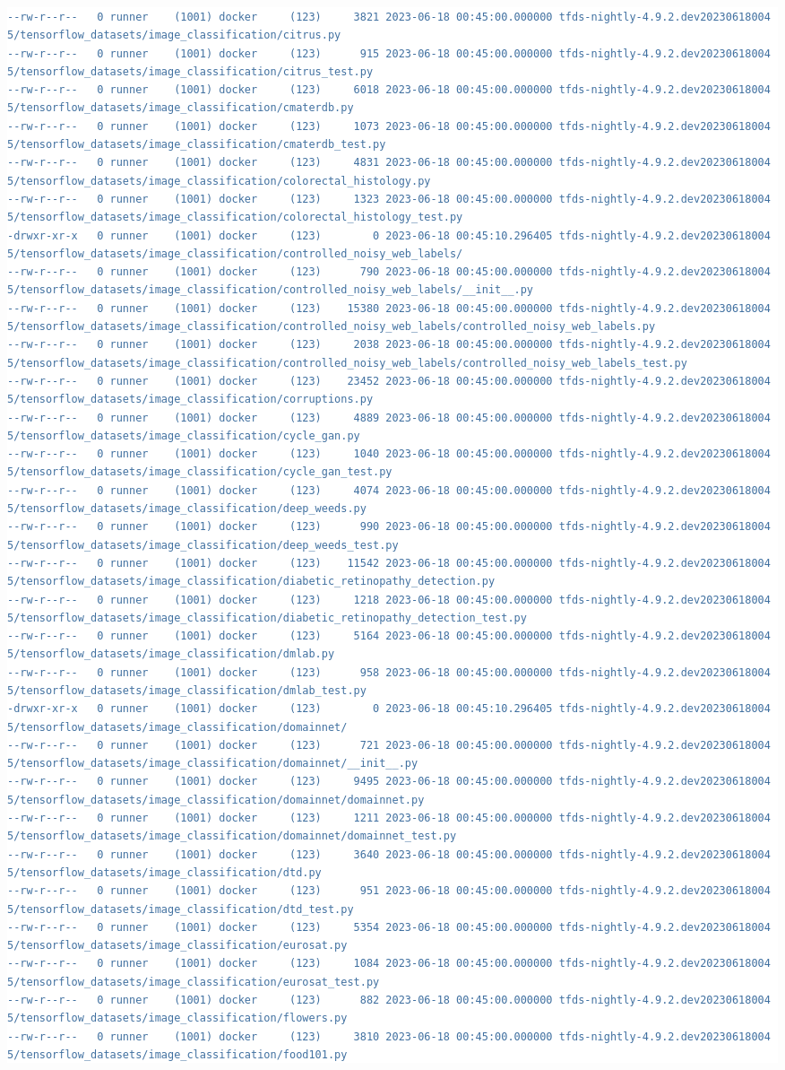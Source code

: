 ```diff
--rw-r--r--   0 runner    (1001) docker     (123)     3821 2023-06-18 00:45:00.000000 tfds-nightly-4.9.2.dev202306180045/tensorflow_datasets/image_classification/citrus.py
--rw-r--r--   0 runner    (1001) docker     (123)      915 2023-06-18 00:45:00.000000 tfds-nightly-4.9.2.dev202306180045/tensorflow_datasets/image_classification/citrus_test.py
--rw-r--r--   0 runner    (1001) docker     (123)     6018 2023-06-18 00:45:00.000000 tfds-nightly-4.9.2.dev202306180045/tensorflow_datasets/image_classification/cmaterdb.py
--rw-r--r--   0 runner    (1001) docker     (123)     1073 2023-06-18 00:45:00.000000 tfds-nightly-4.9.2.dev202306180045/tensorflow_datasets/image_classification/cmaterdb_test.py
--rw-r--r--   0 runner    (1001) docker     (123)     4831 2023-06-18 00:45:00.000000 tfds-nightly-4.9.2.dev202306180045/tensorflow_datasets/image_classification/colorectal_histology.py
--rw-r--r--   0 runner    (1001) docker     (123)     1323 2023-06-18 00:45:00.000000 tfds-nightly-4.9.2.dev202306180045/tensorflow_datasets/image_classification/colorectal_histology_test.py
-drwxr-xr-x   0 runner    (1001) docker     (123)        0 2023-06-18 00:45:10.296405 tfds-nightly-4.9.2.dev202306180045/tensorflow_datasets/image_classification/controlled_noisy_web_labels/
--rw-r--r--   0 runner    (1001) docker     (123)      790 2023-06-18 00:45:00.000000 tfds-nightly-4.9.2.dev202306180045/tensorflow_datasets/image_classification/controlled_noisy_web_labels/__init__.py
--rw-r--r--   0 runner    (1001) docker     (123)    15380 2023-06-18 00:45:00.000000 tfds-nightly-4.9.2.dev202306180045/tensorflow_datasets/image_classification/controlled_noisy_web_labels/controlled_noisy_web_labels.py
--rw-r--r--   0 runner    (1001) docker     (123)     2038 2023-06-18 00:45:00.000000 tfds-nightly-4.9.2.dev202306180045/tensorflow_datasets/image_classification/controlled_noisy_web_labels/controlled_noisy_web_labels_test.py
--rw-r--r--   0 runner    (1001) docker     (123)    23452 2023-06-18 00:45:00.000000 tfds-nightly-4.9.2.dev202306180045/tensorflow_datasets/image_classification/corruptions.py
--rw-r--r--   0 runner    (1001) docker     (123)     4889 2023-06-18 00:45:00.000000 tfds-nightly-4.9.2.dev202306180045/tensorflow_datasets/image_classification/cycle_gan.py
--rw-r--r--   0 runner    (1001) docker     (123)     1040 2023-06-18 00:45:00.000000 tfds-nightly-4.9.2.dev202306180045/tensorflow_datasets/image_classification/cycle_gan_test.py
--rw-r--r--   0 runner    (1001) docker     (123)     4074 2023-06-18 00:45:00.000000 tfds-nightly-4.9.2.dev202306180045/tensorflow_datasets/image_classification/deep_weeds.py
--rw-r--r--   0 runner    (1001) docker     (123)      990 2023-06-18 00:45:00.000000 tfds-nightly-4.9.2.dev202306180045/tensorflow_datasets/image_classification/deep_weeds_test.py
--rw-r--r--   0 runner    (1001) docker     (123)    11542 2023-06-18 00:45:00.000000 tfds-nightly-4.9.2.dev202306180045/tensorflow_datasets/image_classification/diabetic_retinopathy_detection.py
--rw-r--r--   0 runner    (1001) docker     (123)     1218 2023-06-18 00:45:00.000000 tfds-nightly-4.9.2.dev202306180045/tensorflow_datasets/image_classification/diabetic_retinopathy_detection_test.py
--rw-r--r--   0 runner    (1001) docker     (123)     5164 2023-06-18 00:45:00.000000 tfds-nightly-4.9.2.dev202306180045/tensorflow_datasets/image_classification/dmlab.py
--rw-r--r--   0 runner    (1001) docker     (123)      958 2023-06-18 00:45:00.000000 tfds-nightly-4.9.2.dev202306180045/tensorflow_datasets/image_classification/dmlab_test.py
-drwxr-xr-x   0 runner    (1001) docker     (123)        0 2023-06-18 00:45:10.296405 tfds-nightly-4.9.2.dev202306180045/tensorflow_datasets/image_classification/domainnet/
--rw-r--r--   0 runner    (1001) docker     (123)      721 2023-06-18 00:45:00.000000 tfds-nightly-4.9.2.dev202306180045/tensorflow_datasets/image_classification/domainnet/__init__.py
--rw-r--r--   0 runner    (1001) docker     (123)     9495 2023-06-18 00:45:00.000000 tfds-nightly-4.9.2.dev202306180045/tensorflow_datasets/image_classification/domainnet/domainnet.py
--rw-r--r--   0 runner    (1001) docker     (123)     1211 2023-06-18 00:45:00.000000 tfds-nightly-4.9.2.dev202306180045/tensorflow_datasets/image_classification/domainnet/domainnet_test.py
--rw-r--r--   0 runner    (1001) docker     (123)     3640 2023-06-18 00:45:00.000000 tfds-nightly-4.9.2.dev202306180045/tensorflow_datasets/image_classification/dtd.py
--rw-r--r--   0 runner    (1001) docker     (123)      951 2023-06-18 00:45:00.000000 tfds-nightly-4.9.2.dev202306180045/tensorflow_datasets/image_classification/dtd_test.py
--rw-r--r--   0 runner    (1001) docker     (123)     5354 2023-06-18 00:45:00.000000 tfds-nightly-4.9.2.dev202306180045/tensorflow_datasets/image_classification/eurosat.py
--rw-r--r--   0 runner    (1001) docker     (123)     1084 2023-06-18 00:45:00.000000 tfds-nightly-4.9.2.dev202306180045/tensorflow_datasets/image_classification/eurosat_test.py
--rw-r--r--   0 runner    (1001) docker     (123)      882 2023-06-18 00:45:00.000000 tfds-nightly-4.9.2.dev202306180045/tensorflow_datasets/image_classification/flowers.py
--rw-r--r--   0 runner    (1001) docker     (123)     3810 2023-06-18 00:45:00.000000 tfds-nightly-4.9.2.dev202306180045/tensorflow_datasets/image_classification/food101.py
```